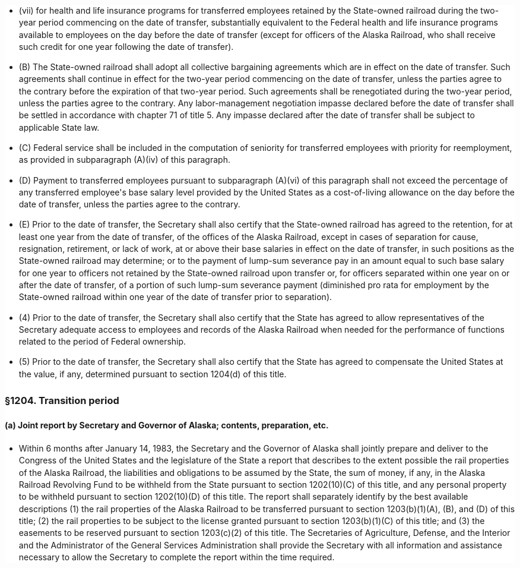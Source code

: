   * (vii) for health and life insurance programs for transferred employees retained by the State-owned railroad during the two-year period commencing on the date of transfer, substantially equivalent to the Federal health and life insurance programs available to employees on the day before the date of transfer (except for officers of the Alaska Railroad, who shall receive such credit for one year following the date of transfer).


* (B) The State-owned railroad shall adopt all collective bargaining agreements which are in effect on the date of transfer. Such agreements shall continue in effect for the two-year period commencing on the date of transfer, unless the parties agree to the contrary before the expiration of that two-year period. Such agreements shall be renegotiated during the two-year period, unless the parties agree to the contrary. Any labor-management negotiation impasse declared before the date of transfer shall be settled in accordance with chapter 71 of title 5. Any impasse declared after the date of transfer shall be subject to applicable State law.

* (C) Federal service shall be included in the computation of seniority for transferred employees with priority for reemployment, as provided in subparagraph (A)(iv) of this paragraph.

* (D) Payment to transferred employees pursuant to subparagraph (A)(vi) of this paragraph shall not exceed the percentage of any transferred employee's base salary level provided by the United States as a cost-of-living allowance on the day before the date of transfer, unless the parties agree to the contrary.

* (E) Prior to the date of transfer, the Secretary shall also certify that the State-owned railroad has agreed to the retention, for at least one year from the date of transfer, of the offices of the Alaska Railroad, except in cases of separation for cause, resignation, retirement, or lack of work, at or above their base salaries in effect on the date of transfer, in such positions as the State-owned railroad may determine; or to the payment of lump-sum severance pay in an amount equal to such base salary for one year to officers not retained by the State-owned railroad upon transfer or, for officers separated within one year on or after the date of transfer, of a portion of such lump-sum severance payment (diminished pro rata for employment by the State-owned railroad within one year of the date of transfer prior to separation).

* (4) Prior to the date of transfer, the Secretary shall also certify that the State has agreed to allow representatives of the Secretary adequate access to employees and records of the Alaska Railroad when needed for the performance of functions related to the period of Federal ownership.

* (5) Prior to the date of transfer, the Secretary shall also certify that the State has agreed to compensate the United States at the value, if any, determined pursuant to section 1204(d) of this title.

### §1204. Transition period
#### (a) Joint report by Secretary and Governor of Alaska; contents, preparation, etc.
* Within 6 months after January 14, 1983, the Secretary and the Governor of Alaska shall jointly prepare and deliver to the Congress of the United States and the legislature of the State a report that describes to the extent possible the rail properties of the Alaska Railroad, the liabilities and obligations to be assumed by the State, the sum of money, if any, in the Alaska Railroad Revolving Fund to be withheld from the State pursuant to section 1202(10)(C) of this title, and any personal property to be withheld pursuant to section 1202(10)(D) of this title. The report shall separately identify by the best available descriptions (1) the rail properties of the Alaska Railroad to be transferred pursuant to section 1203(b)(1)(A), (B), and (D) of this title; (2) the rail properties to be subject to the license granted pursuant to section 1203(b)(1)(C) of this title; and (3) the easements to be reserved pursuant to section 1203(c)(2) of this title. The Secretaries of Agriculture, Defense, and the Interior and the Administrator of the General Services Administration shall provide the Secretary with all information and assistance necessary to allow the Secretary to complete the report within the time required.
